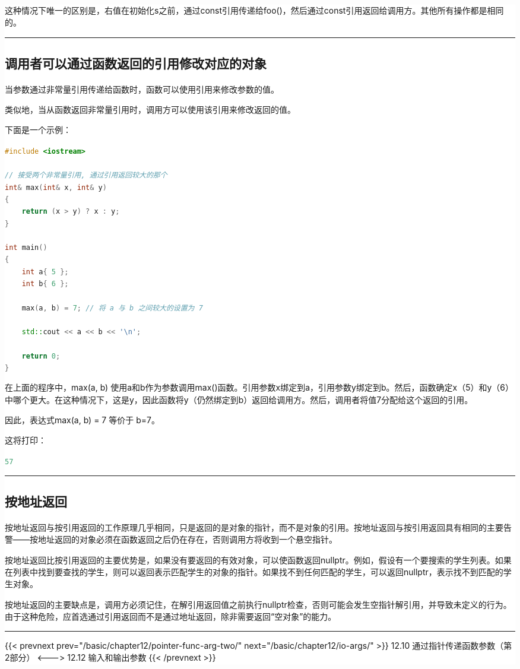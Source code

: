 这种情况下唯一的区别是，右值在初始化s之前，通过const引用传递给foo()，然后通过const引用返回给调用方。其他所有操作都是相同的。

***
## 调用者可以通过函数返回的引用修改对应的对象

当参数通过非常量引用传递给函数时，函数可以使用引用来修改参数的值。

类似地，当从函数返回非常量引用时，调用方可以使用该引用来修改返回的值。

下面是一个示例：

```C++
#include <iostream>

// 接受两个非常量引用, 通过引用返回较大的那个
int& max(int& x, int& y)
{
    return (x > y) ? x : y;
}

int main()
{
    int a{ 5 };
    int b{ 6 };

    max(a, b) = 7; // 将 a 与 b 之间较大的设置为 7

    std::cout << a << b << '\n';
        
    return 0;
}
```

在上面的程序中，max(a, b) 使用a和b作为参数调用max()函数。引用参数x绑定到a，引用参数y绑定到b。然后，函数确定x（5）和y（6）中哪个更大。在这种情况下，这是y，因此函数将y（仍然绑定到b）返回给调用方。然后，调用者将值7分配给这个返回的引用。

因此，表达式max(a, b) = 7 等价于 b=7。

这将打印：

```C++
57
```

***
## 按地址返回

按地址返回与按引用返回的工作原理几乎相同，只是返回的是对象的指针，而不是对象的引用。按地址返回与按引用返回具有相同的主要告警——按地址返回的对象必须在函数返回之后仍在存在，否则调用方将收到一个悬空指针。

按地址返回比按引用返回的主要优势是，如果没有要返回的有效对象，可以使函数返回nullptr。例如，假设有一个要搜索的学生列表。如果在列表中找到要查找的学生，则可以返回表示匹配学生的对象的指针。如果找不到任何匹配的学生，可以返回nullptr，表示找不到匹配的学生对象。

按地址返回的主要缺点是，调用方必须记住，在解引用返回值之前执行nullptr检查，否则可能会发生空指针解引用，并导致未定义的行为。由于这种危险，应首选通过引用返回而不是通过地址返回，除非需要返回“空对象”的能力。

***

{{< prevnext prev="/basic/chapter12/pointer-func-arg-two/" next="/basic/chapter12/io-args/" >}}
12.10 通过指针传递函数参数（第2部分）
<--->
12.12 输入和输出参数
{{< /prevnext >}}
